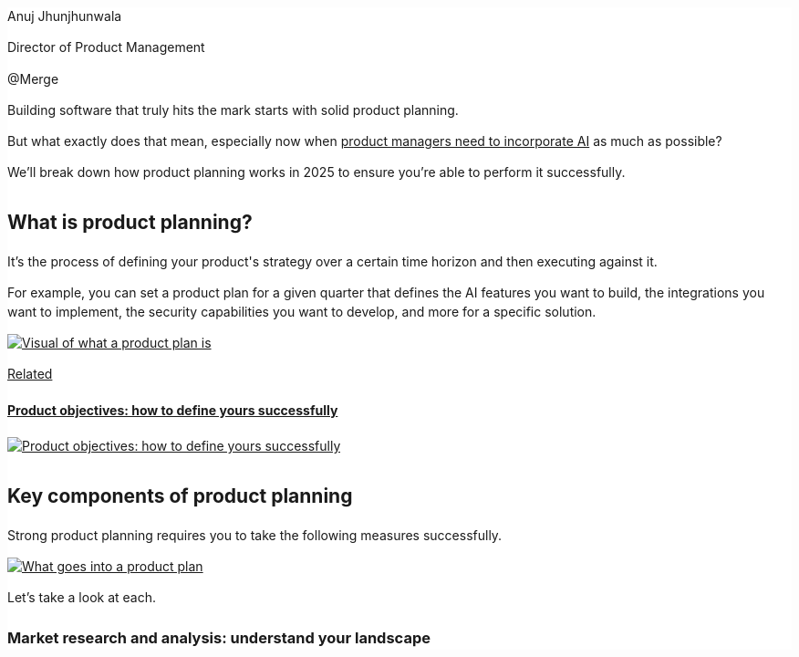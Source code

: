 Anuj Jhunjhunwala

Director of Product Management

@Merge

Building software that truly hits the mark starts with solid product planning.

But what exactly does that mean, especially now when [product managers need to incorporate AI](https://www.merge.dev/blog/ai-product-strategy) as much as possible?

We’ll break down how product planning works in 2025 to ensure you’re able to perform it successfully.

## **What is product planning?**

It’s the process of defining your product's strategy over a certain time horizon and then executing against it.

For example, you can set a product plan for a given quarter that defines the AI features you want to build, the integrations you want to implement, the security capabilities you want to develop, and more for a specific solution.

[![Visual of what a product plan is](https://cdn.prod.website-files.com/62796ab9647626cbab663f42/6822181e8e8adb5cefadc029_AD_4nXfa7q-kP3xMpQ_pxYfG6nSCTXfCaOLe1Pdsq2VpjJCkJwaChsPt2EOvge85xcd5sDaEgm0-pHLr6-8uf5ZMNrU59ajZ2QLmlq33sGvGyENK4UkJvl1H70LYj1mnZiWngk4EF3crXQ.png)](https://cdn.prod.website-files.com/62796ab9647626cbab663f42/6822181e8e8adb5cefadc029_AD_4nXfa7q-kP3xMpQ_pxYfG6nSCTXfCaOLe1Pdsq2VpjJCkJwaChsPt2EOvge85xcd5sDaEgm0-pHLr6-8uf5ZMNrU59ajZ2QLmlq33sGvGyENK4UkJvl1H70LYj1mnZiWngk4EF3crXQ.png)

[Related](https://www.merge.dev/blog/product-objectives?blog-related=image)

#### [Product objectives: how to define yours successfully](https://www.merge.dev/blog/product-objectives?blog-related=image)

[![Product objectives: how to define yours successfully](https://cdn.prod.website-files.com/62796ab9647626cbab663f42/67cdd376071b615c9f2dcbcb_Blog%20Header%20Brand%20Refresh.png)](https://www.merge.dev/blog/product-objectives?blog-related=image)

## **Key components of product planning**

Strong product planning requires you to take the following measures successfully.

[![What goes into a product plan](https://cdn.prod.website-files.com/62796ab9647626cbab663f42/6822181ef9f1bfbee0232c13_AD_4nXdYMY6Sahl4t5a_TyNhtfgU3oQVwJK_SLStki2Wxqrw4-Yh-7mSfsLERz9yT-UjG8uzzhmEXLBmGFCkmJyUinNJHma7hwVS7bw9OVck1TjnrLnumgRUz_KDeaskbZKeg2AoKlWQzw.png)](https://cdn.prod.website-files.com/62796ab9647626cbab663f42/6822181ef9f1bfbee0232c13_AD_4nXdYMY6Sahl4t5a_TyNhtfgU3oQVwJK_SLStki2Wxqrw4-Yh-7mSfsLERz9yT-UjG8uzzhmEXLBmGFCkmJyUinNJHma7hwVS7bw9OVck1TjnrLnumgRUz_KDeaskbZKeg2AoKlWQzw.png)

Let’s take a look at each.

### **Market research and analysis: understand your landscape**

